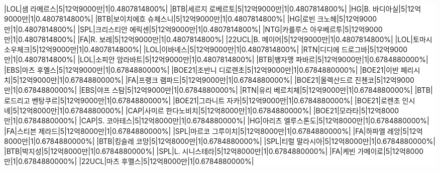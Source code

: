 |LOL|샘 라메르스|5|12억9000만|1|0.4807814800%|
|BTB|세르지 로베르토|5|12억9000만|1|0.4807814800%|
|HG|B. 바디아실|5|12억9000만|1|0.4807814800%|
|BTB|보이치에흐 슈체스니|5|12억9000만|1|0.4807814800%|
|HG|로빈 크노헤|5|12억9000만|1|0.4807814800%|
|SPL|크리스티안 에릭센|5|12억9000만|1|0.4807814800%|
|NTG|카를루스 아우베르투|5|12억9000만|1|0.4807814800%|
|FA|R. 보레|5|12억9000만|1|0.4807814800%|
|22UCL|B. 메이어|5|12억9000만|1|0.4807814800%|
|LOL|토마시 소우체크|5|12억9000만|1|0.4807814800%|
|LOL|이바녜스|5|12억9000만|1|0.4807814800%|
|RTN|디디에 드로그바|5|12억9000만|1|0.4807814800%|
|LOL|소피안 암라바트|5|12억9000만|1|0.4807814800%|
|BTB|뱅자맹 파바르|5|12억9000만|1|0.6784880000%|
|EBS|마츠 후멜스|5|12억9000만|1|0.6784880000%|
|BOE21|조반니 디로렌초|5|12억9000만|1|0.6784880000%|
|BOE21|이반 페리시치|5|12억9000만|1|0.6784880000%|
|FA|프랭크 램파드|5|12억9000만|1|0.6784880000%|
|BOE21|올렉산드르 진첸코|5|12억9000만|1|0.6784880000%|
|EBS|야프 스탐|5|12억9000만|1|0.6784880000%|
|RTN|유리 베르치체|5|12억9000만|1|0.6784880000%|
|BTB|로드리고 벤탕쿠르|5|12억9000만|1|0.6784880000%|
|BOE21|그라니트 자카|5|12억9000만|1|0.6784880000%|
|BOE21|로렌초 인시녜|5|12억8000만|1|0.6784880000%|
|CAP|사미르 한다노비치|5|12억8000만|1|0.6784880000%|
|BOE21|모라타|5|12억8000만|1|0.6784880000%|
|CAP|S. 코아테스|5|12억8000만|1|0.6784880000%|
|HG|아리츠 엘루스톤도|5|12억8000만|1|0.6784880000%|
|FA|스티븐 제라드|5|12억8000만|1|0.6784880000%|
|SPL|마르코 그루이치|5|12억8000만|1|0.6784880000%|
|FA|하파엘 레앙|5|12억8000만|1|0.6784880000%|
|BTB|킹슬레 코망|5|12억8000만|1|0.6784880000%|
|SPL|티럴 말라시아|5|12억8000만|1|0.6784880000%|
|BTB|박지성|5|12억8000만|1|0.6784880000%|
|SPL|L. 시니스테라|5|12억8000만|1|0.6784880000%|
|FA|케빈 가메이로|5|12억8000만|1|0.6784880000%|
|22UCL|마츠 후멜스|5|12억8000만|1|0.6784880000%|